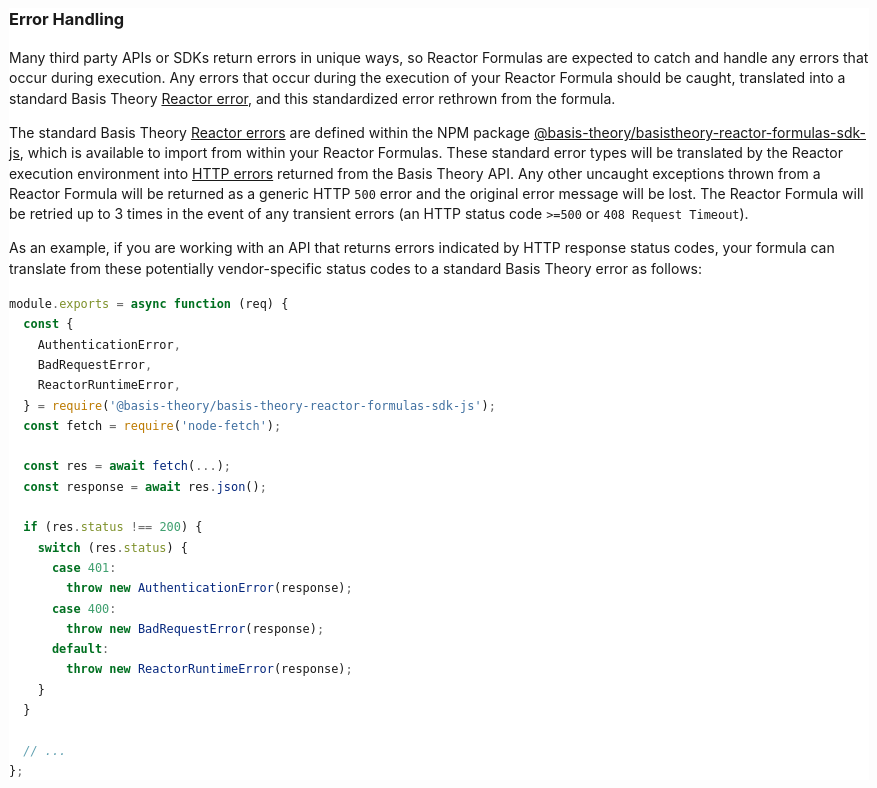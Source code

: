 ### Error Handling

Many third party APIs or SDKs return errors in unique ways, so Reactor Formulas are expected to catch and handle any errors that occur during execution. 
Any errors that occur during the execution of your Reactor Formula should be caught, translated into a standard Basis Theory [Reactor error](https://github.com/Basis-Theory/basistheory-reactor-formulas-sdk-js/tree/master/src/errors),
and this standardized error rethrown from the formula.

The standard Basis Theory [Reactor errors](https://github.com/Basis-Theory/basistheory-reactor-formulas-sdk-js/tree/master/src/errors) 
are defined within the NPM package [@basis-theory/basistheory-reactor-formulas-sdk-js](https://www.npmjs.com/package/@basis-theory/basis-theory-reactor-formulas-sdk-js),
which is available to import from within your Reactor Formulas.
These standard error types will be translated by the Reactor execution environment into [HTTP errors](https://docs.basistheory.com/#errors-reactor-errors)
returned from the Basis Theory API. Any other uncaught exceptions thrown from a Reactor Formula will be returned as a generic HTTP `500` error 
and the original error message will be lost. The Reactor Formula will be retried up to 3 times in the event of any transient errors (an HTTP status code `>=500` or `408 Request Timeout`).

As an example, if you are working with an API that returns errors indicated by HTTP response status codes, 
your formula can translate from these potentially vendor-specific status codes to a standard Basis Theory error as follows: 

```js
module.exports = async function (req) {
  const {
    AuthenticationError,
    BadRequestError,
    ReactorRuntimeError,
  } = require('@basis-theory/basis-theory-reactor-formulas-sdk-js');
  const fetch = require('node-fetch');
  
  const res = await fetch(...);
  const response = await res.json();

  if (res.status !== 200) {
    switch (res.status) {
      case 401:
        throw new AuthenticationError(response);
      case 400:
        throw new BadRequestError(response);
      default:
        throw new ReactorRuntimeError(response);
    }
  }
  
  // ...
};
```
